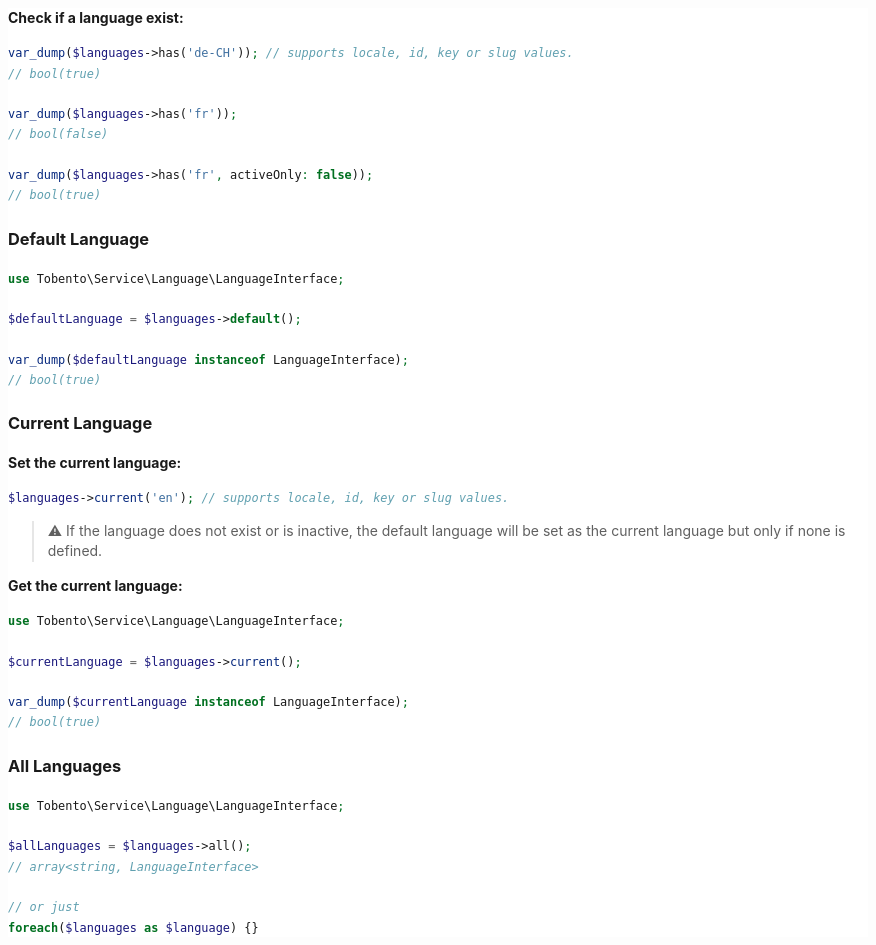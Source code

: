 **Check if a language exist:**

```php
var_dump($languages->has('de-CH')); // supports locale, id, key or slug values.
// bool(true)

var_dump($languages->has('fr'));
// bool(false)

var_dump($languages->has('fr', activeOnly: false));
// bool(true)
```

### Default Language

```php
use Tobento\Service\Language\LanguageInterface;

$defaultLanguage = $languages->default();

var_dump($defaultLanguage instanceof LanguageInterface);
// bool(true)
```

### Current Language

**Set the current language:**

```php
$languages->current('en'); // supports locale, id, key or slug values.
```

> :warning: If the language does not exist or is inactive, the default language will be set as the current language but only if none is defined.

**Get the current language:**

```php
use Tobento\Service\Language\LanguageInterface;

$currentLanguage = $languages->current();

var_dump($currentLanguage instanceof LanguageInterface);
// bool(true)
```

### All Languages

```php
use Tobento\Service\Language\LanguageInterface;

$allLanguages = $languages->all();
// array<string, LanguageInterface>

// or just
foreach($languages as $language) {}
```
